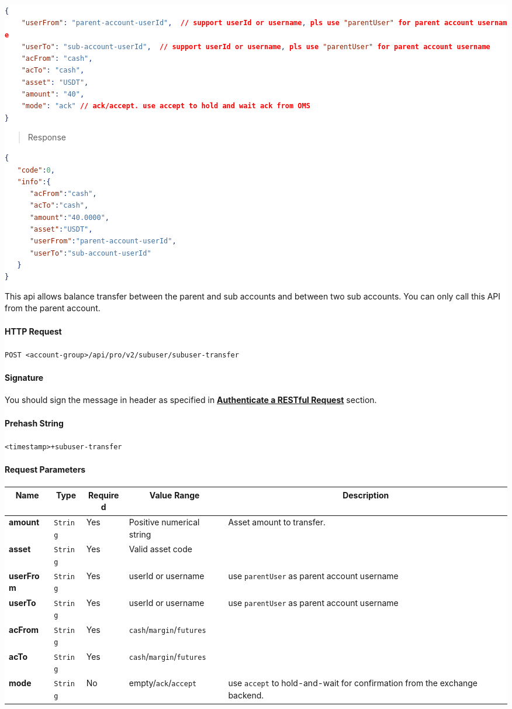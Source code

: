 ```json
{
    "userFrom": "parent-account-userId",  // support userId or username, pls use "parentUser" for parent account username
    "userTo": "sub-account-userId",  // support userId or username, pls use "parentUser" for parent account username
    "acFrom": "cash",
    "acTo": "cash",
    "asset": "USDT",
    "amount": "40",
    "mode": "ack" // ack/accept. use accept to hold and wait ack from OMS
}
 ```

> Response

```json
{
   "code":0,
   "info":{
      "acFrom":"cash",
      "acTo":"cash",
      "amount":"40.0000",
      "asset":"USDT",
      "userFrom":"parent-account-userId",
      "userTo":"sub-account-userId"
   }
}
```

This api allows balance transfer between the parent and sub accounts and between two sub accounts. You can only call this API from the parent account.

#### HTTP Request

`POST <account-group>/api/pro/v2/subuser/subuser-transfer`

#### Signature

You should sign the message in header as specified in [**Authenticate a RESTful Request**](#sign-request) section.

#### Prehash String

`<timestamp>+subuser-transfer`

#### Request Parameters 

Name           |  Type     | Required | Value Range               | Description
-------------- | --------- | -------- | ------------------------- | -----------
**amount**     | `String`  |   Yes    | Positive numerical string | Asset amount to transfer.
 **asset**     | `String`  |   Yes    | Valid asset code          | 
**userFrom**   | `String`  |   Yes    | userId or username        | use `parentUser` as parent account username
 **userTo**    | `String`  |   Yes    | userId or username        | use `parentUser` as parent account username
 **acFrom**    | `String`  |   Yes    | `cash`/`margin`/`futures` |
  **acTo**     | `String`  |   Yes    | `cash`/`margin`/`futures` |
  **mode**     | `String`  |   No     | empty/`ack`/`accept`      | use `accept` to hold-and-wait for confirmation from the exchange backend.
